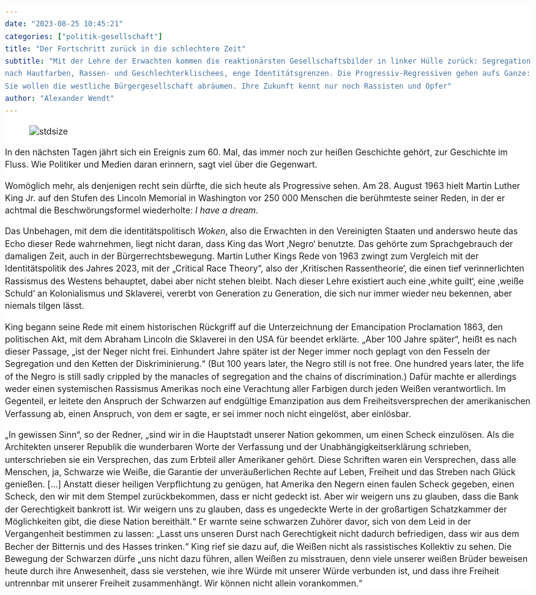 ```yaml
---
date: "2023-08-25 10:45:21"
categories: ["politik-gesellschaft"]
title: "Der Fortschritt zurück in die schlechtere Zeit"
subtitle: "Mit der Lehre der Erwachten kommen die reaktionärsten Gesellschaftsbilder in linker Hülle zurück: Segregation nach Hautfarben, Rassen- und Geschlechterklischees, enge Identitätsgrenzen. Die Progressiv-Regressiven gehen aufs Ganze: Sie wollen die westliche Bürgergesellschaft abräumen. Ihre Zukunft kennt nur noch Rassisten und Opfer"
author: "Alexander Wendt"
---
```



<figure>
<img src="https://www.publicomag.com/wp-content/uploads/2023/08/Fortschritt-in-schlechtere-Zeiten-1320x880.jpg" alt=stdsize>
</figure>


In den nächsten Tagen jährt sich ein Ereignis zum 60. Mal, das immer noch zur heißen Geschichte gehört, zur Geschichte im Fluss. Wie Politiker und Medien daran erinnern, sagt viel über die Gegenwart.



Womöglich mehr, als denjenigen recht sein dürfte, die sich heute als Progressive sehen. Am 28. August 1963 hielt Martin Luther King Jr. auf den Stufen des Lincoln Memorial in Washington vor 250 000 Menschen die berühmteste seiner Reden, in der er achtmal die Beschwörungsformel wiederholte: _I have a dream._

Das Unbehagen, mit dem die identitätspolitisch _Woken_, also die Erwachten in den Vereinigten Staaten und anderswo heute das Echo dieser Rede wahrnehmen, liegt nicht daran, dass King das Wort ‚Negro‘ benutzte. Das gehörte zum Sprachgebrauch der damaligen Zeit, auch in der Bürgerrechtsbewegung. Martin Luther Kings Rede von 1963 zwingt zum Vergleich mit der Identitätspolitik des Jahres 2023, mit der „Critical Race Theory“, also der ‚Kritischen Rassentheorie‘, die einen tief verinnerlichten Rassismus des Westens behauptet, dabei aber nicht stehen bleibt. Nach dieser Lehre existiert auch eine ‚white guilt‘, eine ‚weiße Schuld‘ an Kolonialismus und Sklaverei, vererbt von Generation zu Generation, die sich nur immer wieder neu bekennen, aber niemals tilgen lässt.

King begann seine Rede mit einem historischen Rückgriff auf die Unterzeichnung der Emancipation Proclamation 1863, den politischen Akt, mit dem Abraham Lincoln die Sklaverei in den USA für beendet erklärte. „Aber 100 Jahre später“, heißt es nach dieser Passage, „ist der Neger nicht frei. Einhundert Jahre später ist der Neger immer noch geplagt von den Fesseln der Segregation und den Ketten der Diskriminierung.“ (But 100 years later, the Negro still is not free. One hundred years later, the life of the Negro is still sadly crippled by the manacles of segregation and the chains of discrimination.) Dafür machte er allerdings weder einen systemischen Rassismus Amerikas noch eine Verachtung aller Farbigen durch jeden Weißen verantwortlich. Im Gegenteil, er leitete den Anspruch der Schwarzen auf endgültige Emanzipation aus dem Freiheitsversprechen der amerikanischen Verfassung ab, einen Anspruch, von dem er sagte, er sei immer noch nicht eingelöst, aber einlösbar.

„In gewissen Sinn“, so der Redner, „sind wir in die Hauptstadt unserer Nation gekommen, um einen Scheck einzulösen. Als die Architekten unserer Republik die wunderbaren Worte der Verfassung und der Unabhängigkeitserklärung schrieben, unterschrieben sie ein Versprechen, das zum Erbteil aller Amerikaner gehört. Diese Schriften waren ein Versprechen, dass alle Menschen, ja, Schwarze wie Weiße, die Garantie der unveräußerlichen Rechte auf Leben, Freiheit und das Streben nach Glück genießen. […] Anstatt dieser heiligen Verpflichtung zu genügen, hat Amerika den Negern einen faulen Scheck gegeben, einen Scheck, den wir mit dem Stempel zurückbekommen, dass er nicht gedeckt ist. Aber wir weigern uns zu glauben, dass die Bank der Gerechtigkeit bankrott ist. Wir weigern uns zu glauben, dass es ungedeckte Werte in der großartigen Schatzkammer der Möglichkeiten gibt, die diese Nation bereithält.“ Er warnte seine schwarzen Zuhörer davor, sich von dem Leid in der Vergangenheit bestimmen zu lassen: „Lasst uns unseren Durst nach Gerechtigkeit nicht dadurch befriedigen, dass wir aus dem Becher der Bitternis und des Hasses trinken.“ King rief sie dazu auf, die Weißen nicht als rassistisches Kollektiv zu sehen. Die Bewegung der Schwarzen dürfe „uns nicht dazu führen, allen Weißen zu misstrauen, denn viele unserer weißen Brüder beweisen heute durch ihre Anwesenheit, dass sie verstehen, wie ihre Würde mit unserer Würde verbunden ist, und dass ihre Freiheit untrennbar mit unserer Freiheit zusammenhängt. Wir können nicht allein vorankommen.“<br>